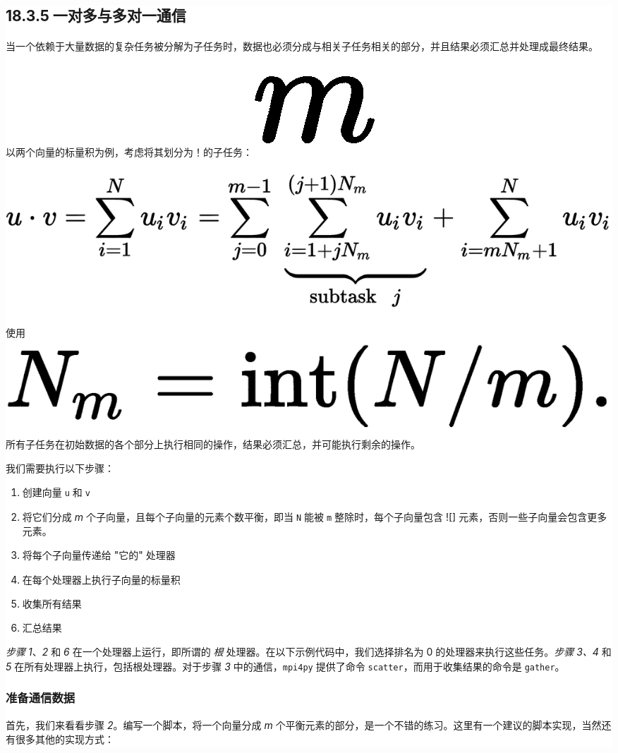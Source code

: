 ## 18.3.5 一对多与多对一通信

当一个依赖于大量数据的复杂任务被分解为子任务时，数据也必须分成与相关子任务相关的部分，并且结果必须汇总并处理成最终结果。

以两个向量的标量积为例，考虑将其划分为！[](img/386ea4fe-1822-4d43-b6e6-60222a9b9311.png)的子任务：![](img/4093f1e5-0763-4c6d-9c86-3d791dbe381b.png)

![](img/2930f29a-640b-4af9-90a7-4ce61699133f.png)

使用 ![](img/83232989-a3d1-4bce-8ab1-8c511977a52d.png) 所有子任务在初始数据的各个部分上执行相同的操作，结果必须汇总，并可能执行剩余的操作。

我们需要执行以下步骤：

1.  创建向量 `u` 和 `v`

1.  将它们分成 *m* 个子向量，且每个子向量的元素个数平衡，即当 `N` 能被 `m` 整除时，每个子向量包含 ![] 元素，否则一些子向量会包含更多元素。

1.  将每个子向量传递给 "它的" 处理器

1.  在每个处理器上执行子向量的标量积

1.  收集所有结果

1.  汇总结果

*步骤 1*、*2* 和 *6* 在一个处理器上运行，即所谓的 *根* 处理器。在以下示例代码中，我们选择排名为 0 的处理器来执行这些任务。*步骤 3、4* 和 *5* 在所有处理器上执行，包括根处理器。对于步骤 *3* 中的通信，`mpi4py` 提供了命令 `scatter`，而用于收集结果的命令是 `gather`。

### 准备通信数据

首先，我们来看看步骤 *2*。编写一个脚本，将一个向量分成 *m* 个平衡元素的部分，是一个不错的练习。这里有一个建议的脚本实现，当然还有很多其他的实现方式：
